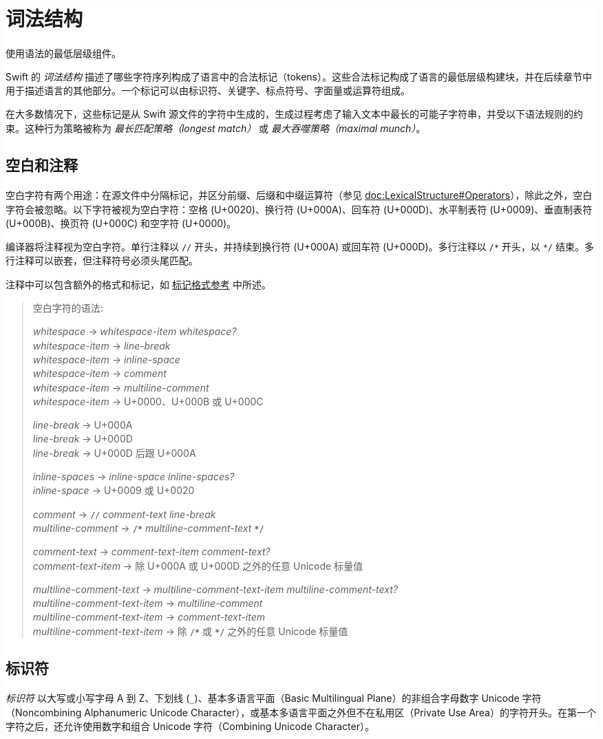 # 词法结构

使用语法的最低层级组件。

Swift 的 *词法结构* 描述了哪些字符序列构成了语言中的合法标记（tokens）。这些合法标记构成了语言的最低层级构建块，并在后续章节中用于描述语言的其他部分。一个标记可以由标识符、关键字、标点符号、字面量或运算符组成。

在大多数情况下，这些标记是从 Swift 源文件的字符中生成的，生成过程考虑了输入文本中最长的可能子字符串，并受以下语法规则的约束。这种行为策略被称为 *最长匹配策略（longest match）* 或 *最大吞噬策略（maximal munch）*。

## 空白和注释

空白字符有两个用途：在源文件中分隔标记，并区分前缀、后缀和中缀运算符（参见 <doc:LexicalStructure#Operators>），除此之外，空白字符会被忽略。以下字符被视为空白字符：空格 (U+0020)、换行符 (U+000A)、回车符 (U+000D)、水平制表符 (U+0009)、垂直制表符 (U+000B)、换页符 (U+000C) 和空字符 (U+0000)。



编译器将注释视为空白字符。单行注释以 `//` 开头，并持续到换行符 (U+000A) 或回车符 (U+000D)。多行注释以 `/*` 开头，以 `*/` 结束。多行注释可以嵌套，但注释符号必须头尾匹配。

注释中可以包含额外的格式和标记，如 [标记格式参考](https://developer.apple.com/library/content/documentation/Xcode/Reference/xcode_markup_formatting_ref/index.html) 中所述。

> 空白字符的语法:
>
> *whitespace* → *whitespace-item* *whitespace*_?_ \
> *whitespace-item* → *line-break* \
> *whitespace-item* → *inline-space* \
> *whitespace-item* → *comment* \
> *whitespace-item* → *multiline-comment* \
> *whitespace-item* → U+0000、U+000B 或 U+000C
>
> *line-break* → U+000A \
> *line-break* → U+000D \
> *line-break* → U+000D 后跟 U+000A
>
> *inline-spaces* → *inline-space* *inline-spaces*_?_ \
> *inline-space* → U+0009 或 U+0020
>
> *comment* → **`//`** *comment-text* *line-break* \
> *multiline-comment* → **`/*`** *multiline-comment-text* **`*/`**
>
> *comment-text* → *comment-text-item* *comment-text*_?_ \
> *comment-text-item* → 除 U+000A 或 U+000D 之外的任意 Unicode 标量值
>
> *multiline-comment-text* → *multiline-comment-text-item* *multiline-comment-text*_?_ \
> *multiline-comment-text-item* → *multiline-comment* \
> *multiline-comment-text-item* → *comment-text-item* \
> *multiline-comment-text-item* → 除 **`/*`** 或 **`*/`** 之外的任意 Unicode 标量值

## 标识符

*标识符* 以大写或小写字母 A 到 Z、下划线 (`_`)、基本多语言平面（Basic Multilingual Plane）的非组合字母数字 Unicode 字符（Noncombining Alphanumeric Unicode Character），或基本多语言平面之外但不在私用区（Private Use Area）的字符开头。在第一个字符之后，还允许使用数字和组合 Unicode 字符（Combining Unicode Character）。

